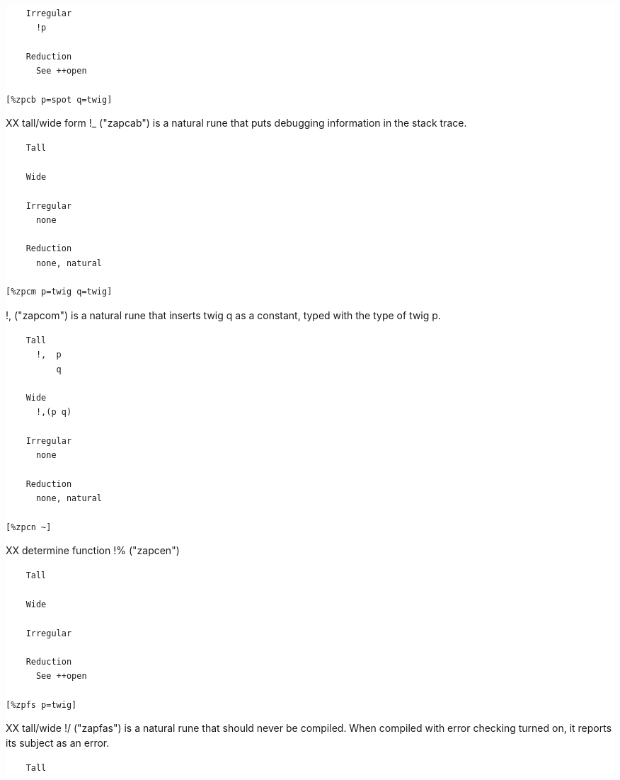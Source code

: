         Irregular
          !p

        Reduction
          See ++open

    [%zpcb p=spot q=twig]
XX tall/wide form
!_ ("zapcab") is a natural rune that puts debugging information
in the stack trace.

        Tall
             
        Wide

        Irregular
          none

        Reduction
          none, natural

    [%zpcm p=twig q=twig]

!, ("zapcom") is a natural rune that inserts twig q as a 
constant, typed with the type of twig p.

        Tall
          !,  p
              q

        Wide
          !,(p q)

        Irregular
          none

        Reduction
          none, natural

    [%zpcn ~]
XX determine function
!% ("zapcen")

        Tall

        Wide

        Irregular

        Reduction
          See ++open

    [%zpfs p=twig]
XX tall/wide
!/ ("zapfas") is a natural rune that should never be compiled. 
When compiled with error checking turned on, it reports its 
subject as an error.

        Tall
